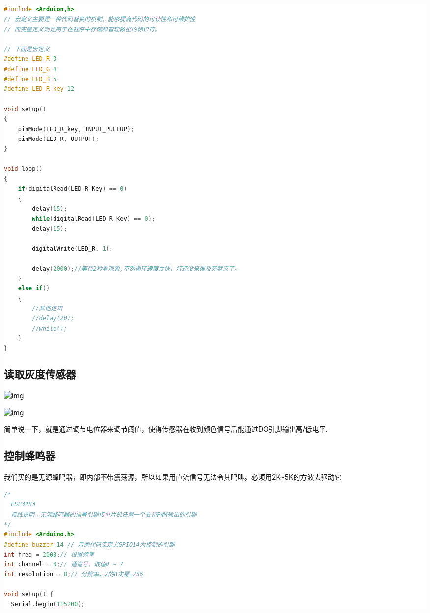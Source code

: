 ```cpp
#include <Arduion,h>
// 宏定义主要是一种代码替换的机制，能够提高代码的可读性和可维护性
// 而变量定义则是用于在程序中存储和管理数据的标识符。

// 下面是宏定义
#define LED_R 3
#define LED_G 4
#define LED_B 5
#define LED_R_key 12

void setup()
{
	pinMode(LED_R_key, INPUT_PULLUP);
    pinMode(LED_R, OUTPUT);
}

void loop()
{
	if(digitalRead(LED_R_Key) == 0)
    {
        delay(15);
        while(digitalRead(LED_R_Key) == 0);
        delay(15);
        
        digitalWrite(LED_R, 1);
        
        delay(2000);//等待2秒看现象,不然循环速度太快，灯还没来得及亮就灭了。
    }
    else if()
    {
        //其他逻辑
        //delay(20);
        //while();
    }
}
```

## 读取灰度传感器

![img](https://i-blog.csdnimg.cn/blog_migrate/d424cca622e4a0727abff3f6bc98c092.png)

![img](https://i-blog.csdnimg.cn/blog_migrate/ce63a767b1b9a62514e527572c0a7351.png)

简单说一下，就是通过调节电位器来调节阈值，使得传感器在收到颜色信号后能通过DO引脚输出高/低电平.


## 控制蜂鸣器

我们买的是无源蜂鸣器，即内部不带震荡源，所以如果用直流信号无法令其鸣叫。必须用2K~5K的方波去驱动它

```cpp
/*
  ESP32S3
  接线说明：无源蜂鸣器的信号引脚接单片机任意一个支持PWM输出的引脚
*/
#include <Arduino.h>
#define buzzer 14 // 示例代码宏定义GPIO14为控制的引脚
int freq = 2000;// 设置频率
int channel = 0;// 通道号，取值0 ~ 7
int resolution = 8;// 分辨率，2的8次幂=256

void setup() {
  Serial.begin(115200);
```
